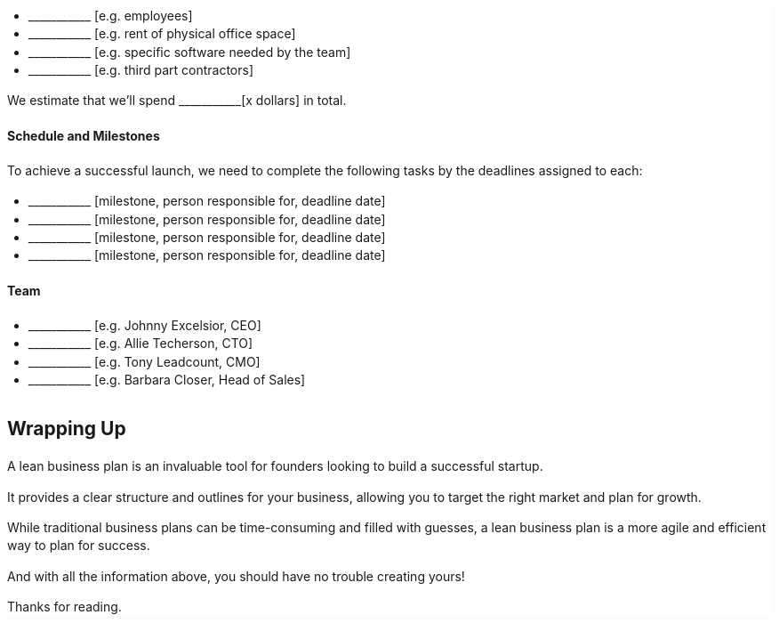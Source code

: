 - \_\_\_\_\_\_\_\_\_\_\_ \[e.g. employees\]
- \_\_\_\_\_\_\_\_\_\_\_ \[e.g. rent of physical office space\]
- \_\_\_\_\_\_\_\_\_\_\_ \[e.g. specific software needed by the team\]
- \_\_\_\_\_\_\_\_\_\_\_ \[e.g. third part contractors\]

We estimate that we’ll spend \_\_\_\_\_\_\_\_\_\_\_\[x dollars\] in total.

#### Schedule and Milestones

To achieve a successful launch, we need to complete the following tasks by the deadlines assigned to each:

- \_\_\_\_\_\_\_\_\_\_\_ \[milestone, person responsible for, deadline date\]
- \_\_\_\_\_\_\_\_\_\_\_ \[milestone, person responsible for, deadline date\]
- \_\_\_\_\_\_\_\_\_\_\_ \[milestone, person responsible for, deadline date\]
- \_\_\_\_\_\_\_\_\_\_\_ \[milestone, person responsible for, deadline date\]

#### Team

- \_\_\_\_\_\_\_\_\_\_\_ \[e.g. Johnny Excelsior, CEO\]
- \_\_\_\_\_\_\_\_\_\_\_ \[e.g. Allie Techerson, CTO\]
- \_\_\_\_\_\_\_\_\_\_\_ \[e.g. Tony Leadcount, CMO\]
- \_\_\_\_\_\_\_\_\_\_\_ \[e.g. Barbara Closer, Head of Sales\]

## Wrapping Up

A lean business plan is an invaluable tool for founders looking to build a successful startup.

It provides a clear structure and outlines for your business, allowing you to target the right market and plan for growth.

While traditional business plans can be time-consuming and filled with guesses, a lean business plan is a more agile and efficient way to plan for success.

And with all the information above, you should have no trouble creating yours!

Thanks for reading.
